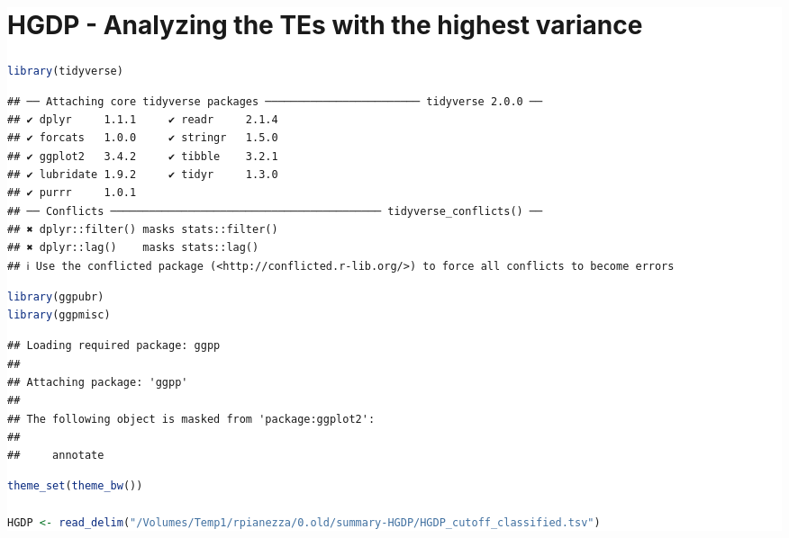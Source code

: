 HGDP - Analyzing the TEs with the highest variance
================

``` r
library(tidyverse)
```

    ## ── Attaching core tidyverse packages ──────────────────────── tidyverse 2.0.0 ──
    ## ✔ dplyr     1.1.1     ✔ readr     2.1.4
    ## ✔ forcats   1.0.0     ✔ stringr   1.5.0
    ## ✔ ggplot2   3.4.2     ✔ tibble    3.2.1
    ## ✔ lubridate 1.9.2     ✔ tidyr     1.3.0
    ## ✔ purrr     1.0.1     
    ## ── Conflicts ────────────────────────────────────────── tidyverse_conflicts() ──
    ## ✖ dplyr::filter() masks stats::filter()
    ## ✖ dplyr::lag()    masks stats::lag()
    ## ℹ Use the conflicted package (<http://conflicted.r-lib.org/>) to force all conflicts to become errors

``` r
library(ggpubr)
library(ggpmisc)
```

    ## Loading required package: ggpp
    ## 
    ## Attaching package: 'ggpp'
    ## 
    ## The following object is masked from 'package:ggplot2':
    ## 
    ##     annotate

``` r
theme_set(theme_bw())

HGDP <- read_delim("/Volumes/Temp1/rpianezza/0.old/summary-HGDP/HGDP_cutoff_classified.tsv")
```
